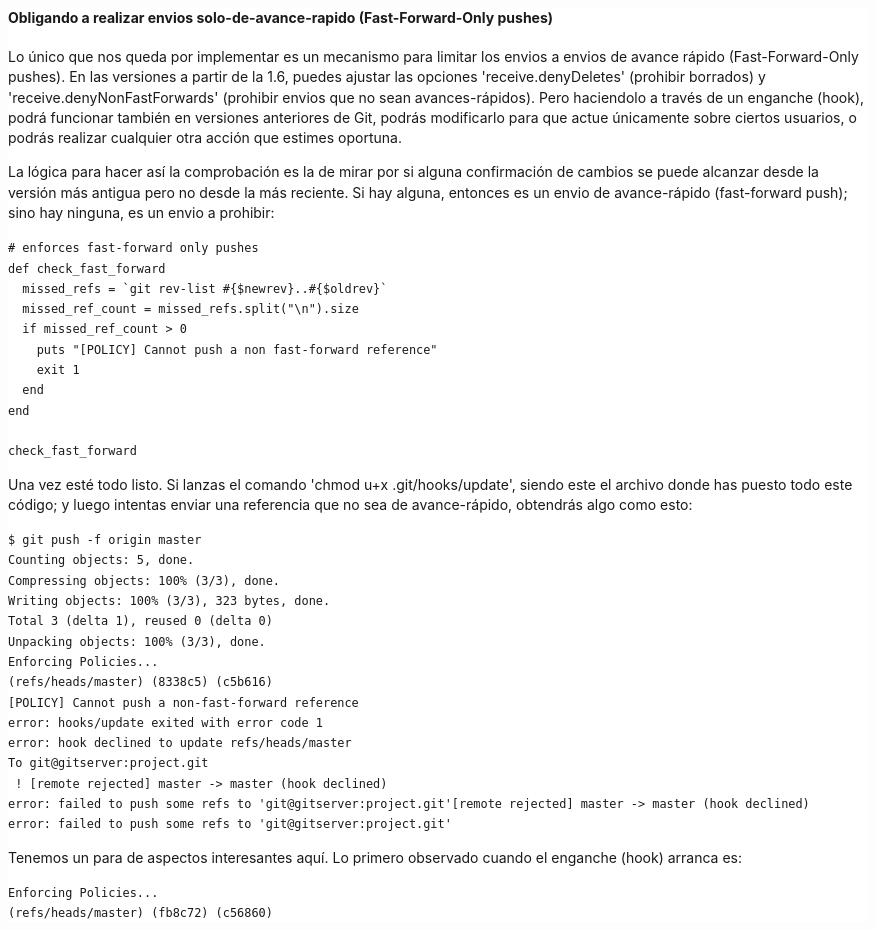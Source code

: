 #### Obligando a realizar envios solo-de-avance-rapido (Fast-Forward-Only pushes) ####

Lo único que nos queda por implementar es un mecanismo para limitar los envios a envios de avance rápido (Fast-Forward-Only pushes). En las versiones a partir de la 1.6, puedes ajustar las opciones 'receive.denyDeletes' (prohibir borrados) y 'receive.denyNonFastForwards' (prohibir envios que no sean avances-rápidos). Pero haciendolo a través de un enganche (hook), podrá funcionar también en versiones anteriores de Git, podrás modificarlo para que actue únicamente sobre ciertos usuarios, o podrás realizar cualquier otra acción que estimes oportuna.

La lógica para hacer así la comprobación es la de mirar por si alguna confirmación de cambios se puede alcanzar desde la versión más antigua pero no desde la más reciente. Si hay alguna, entonces es un envio de avance-rápido (fast-forward push); sino hay ninguna, es un envio a prohibir:

	# enforces fast-forward only pushes 
	def check_fast_forward
	  missed_refs = `git rev-list #{$newrev}..#{$oldrev}`
	  missed_ref_count = missed_refs.split("\n").size
	  if missed_ref_count > 0
	    puts "[POLICY] Cannot push a non fast-forward reference"
	    exit 1
	  end
	end

	check_fast_forward

Una vez esté todo listo. Si lanzas el comando 'chmod u+x .git/hooks/update', siendo este el archivo donde has puesto todo este código; y luego intentas enviar una referencia que no sea de avance-rápido, obtendrás algo como esto:

	$ git push -f origin master
	Counting objects: 5, done.
	Compressing objects: 100% (3/3), done.
	Writing objects: 100% (3/3), 323 bytes, done.
	Total 3 (delta 1), reused 0 (delta 0)
	Unpacking objects: 100% (3/3), done.
	Enforcing Policies... 
	(refs/heads/master) (8338c5) (c5b616)
	[POLICY] Cannot push a non-fast-forward reference
	error: hooks/update exited with error code 1
	error: hook declined to update refs/heads/master
	To git@gitserver:project.git
	 ! [remote rejected] master -> master (hook declined)
	error: failed to push some refs to 'git@gitserver:project.git'[remote rejected] master -> master (hook declined)
	error: failed to push some refs to 'git@gitserver:project.git'

Tenemos un para de aspectos interesantes aquí. Lo primero observado cuando el enganche (hook) arranca es:

	Enforcing Policies... 
	(refs/heads/master) (fb8c72) (c56860)
